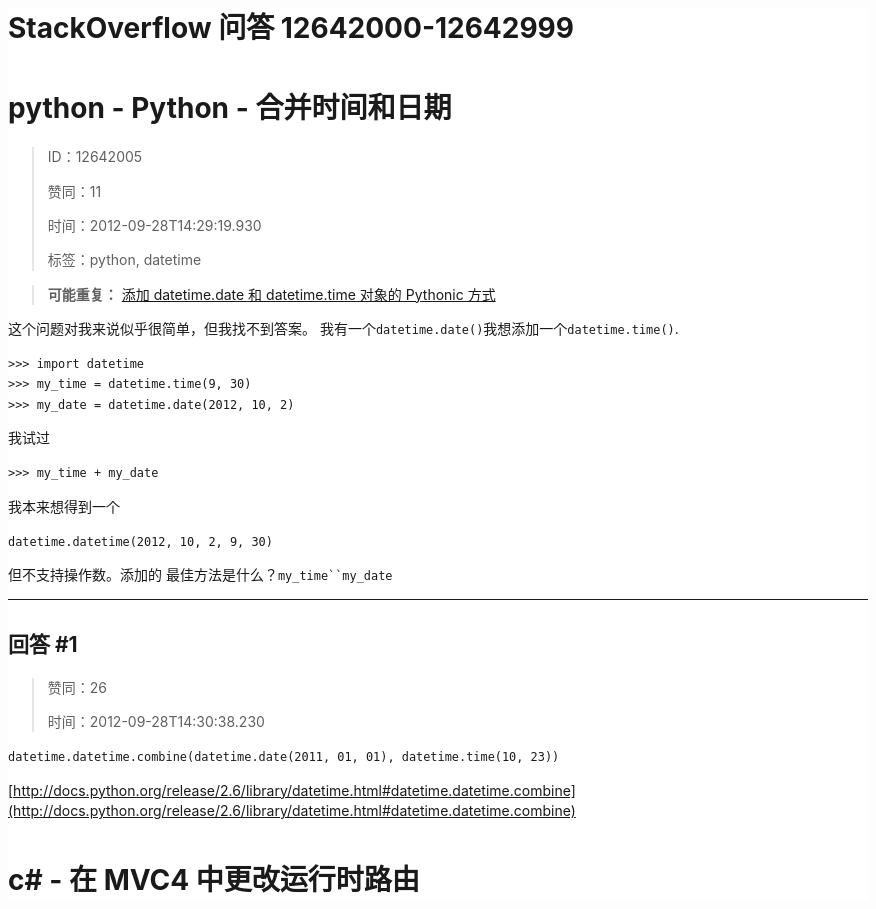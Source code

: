# StackOverflow 问答 12642000-12642999

# python - Python - 合并时间和日期

> ID：12642005
> 
> 赞同：11
> 
> 时间：2012-09-28T14:29:19.930
> 
> 标签：python, datetime

> **可能重复：**
> [添加 datetime.date 和 datetime.time 对象的 Pythonic 方式](https://stackoverflow.com/questions/8474670/pythonic-way-to-add-datetime-date-and-datetime-time-objects)

这个问题对我来说似乎很简单，但我找不到答案。
我有一个`datetime.date()`我想添加一个`datetime.time()`.

```
>>> import datetime
>>> my_time = datetime.time(9, 30)
>>> my_date = datetime.date(2012, 10, 2) 
```

我试过

```
>>> my_time + my_date 
```

我本来想得到一个

```
datetime.datetime(2012, 10, 2, 9, 30) 
```

但不支持操作数。添加的
最佳方法是什么？`my_time``my_date`

* * *

## 回答 #1

> 赞同：26
> 
> 时间：2012-09-28T14:30:38.230

`datetime.datetime.combine(datetime.date(2011, 01, 01), datetime.time(10, 23))`

[http://docs.python.org/release/2.6/library/datetime.html#datetime.datetime.combine](http://docs.python.org/release/2.6/library/datetime.html#datetime.datetime.combine)

# c# - 在 MVC4 中更改运行时路由
